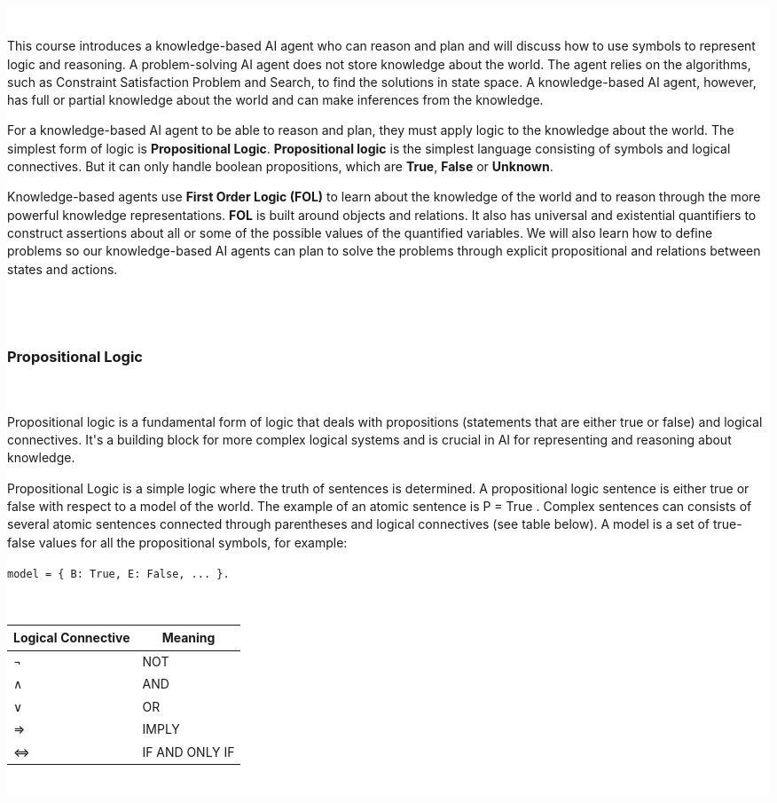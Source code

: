 <br>

This course introduces a knowledge-based AI agent who can reason and plan and will discuss how to use symbols to represent logic and reasoning. A problem-solving AI agent does not store knowledge about the world. The agent relies on the algorithms, such as Constraint Satisfaction Problem and Search, to find the solutions in state space. A knowledge-based AI agent, however, has full or partial knowledge about the world and can make inferences from the knowledge.

For a knowledge-based AI agent to be able to reason and plan, they must apply logic to the knowledge about the world. The simplest form of logic is **Propositional Logic**. **Propositional logic** is the simplest language consisting of symbols and logical connectives. But it can only handle boolean propositions, which are **True**, **False** or **Unknown**.

Knowledge-based agents use **First Order Logic (FOL)** to learn about the knowledge of the world and to reason through the more powerful knowledge representations. **FOL** is built around objects and relations. It also has universal and existential quantifiers to construct assertions about all or some of the possible values of the quantified variables. We will also learn how to define problems so our knowledge-based AI agents can plan to solve the problems
through explicit propositional and relations between states and actions.

<br>
<br>

### Propositional Logic

<br>

Propositional logic is a fundamental form of logic that deals with propositions (statements that are either true or false) and logical connectives. It's a building block for more complex logical systems and is crucial in AI for representing and reasoning about knowledge.

Propositional Logic is a simple logic where the truth of sentences is determined. A propositional logic sentence is either true or false with respect to a model of the world. The example of an atomic sentence is P = True . Complex sentences can consists of several atomic sentences connected through parentheses and logical connectives (see table below). A model is a set of true-false values for all the propositional symbols, for example:

```
model = { B: True, E: False, ... }.
```

<br>

| Logical Connective | Meaning        |
| ------------------ | -------------- |
| ¬                  | NOT            |
| ∧                  | AND            |
| ∨                  | OR             |
| ⇒                  | IMPLY          |
| ⇔                  | IF AND ONLY IF |

<br>
